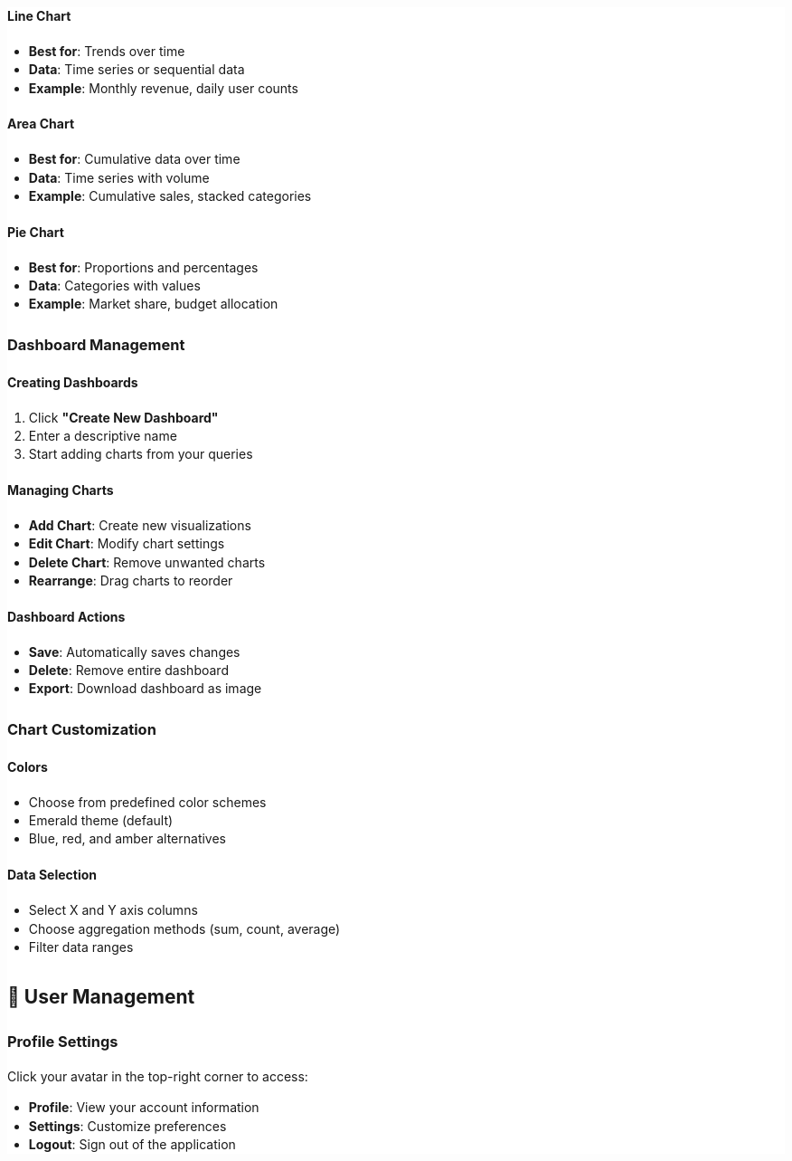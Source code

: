 #### Line Chart
- **Best for**: Trends over time
- **Data**: Time series or sequential data
- **Example**: Monthly revenue, daily user counts

#### Area Chart
- **Best for**: Cumulative data over time
- **Data**: Time series with volume
- **Example**: Cumulative sales, stacked categories

#### Pie Chart
- **Best for**: Proportions and percentages
- **Data**: Categories with values
- **Example**: Market share, budget allocation

### Dashboard Management

#### Creating Dashboards
1. Click **"Create New Dashboard"**
2. Enter a descriptive name
3. Start adding charts from your queries

#### Managing Charts
- **Add Chart**: Create new visualizations
- **Edit Chart**: Modify chart settings
- **Delete Chart**: Remove unwanted charts
- **Rearrange**: Drag charts to reorder

#### Dashboard Actions
- **Save**: Automatically saves changes
- **Delete**: Remove entire dashboard
- **Export**: Download dashboard as image

### Chart Customization

#### Colors
- Choose from predefined color schemes
- Emerald theme (default)
- Blue, red, and amber alternatives

#### Data Selection
- Select X and Y axis columns
- Choose aggregation methods (sum, count, average)
- Filter data ranges

## 👤 User Management

### Profile Settings
Click your avatar in the top-right corner to access:
- **Profile**: View your account information
- **Settings**: Customize preferences
- **Logout**: Sign out of the application
